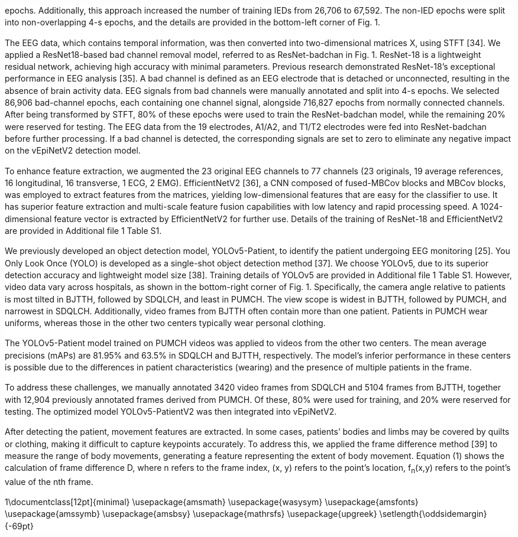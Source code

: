 epochs. Additionally, this approach increased the number of training IEDs from 26,706 to 67,592. The non-IED epochs were split into non-overlapping 4-s epochs, and the details are provided in the bottom-left corner of Fig. <xref rid="Fig1" ref-type="fig">1</xref>.</p></sec><sec id="Sec6"><title>Architecture of EEG network</title><p id="Par43">The EEG data, which contains temporal information, was then converted into two-dimensional matrices X, using STFT [<xref ref-type="bibr" rid="CR34">34</xref>]. We applied a ResNet18-based bad channel removal model, referred to as ResNet-badchan in Fig. <xref rid="Fig1" ref-type="fig">1</xref>. ResNet-18 is a lightweight residual network, achieving high accuracy with minimal parameters. Previous research demonstrated ResNet-18&#x02019;s exceptional performance in EEG analysis [<xref ref-type="bibr" rid="CR35">35</xref>]. A bad channel is defined as an EEG electrode that is detached or unconnected, resulting in the absence of brain activity data. EEG signals from bad channels were manually annotated and split into 4-s epochs. We selected 86,906 bad-channel epochs, each containing one channel signal, alongside 716,827 epochs from normally connected channels. After being transformed by STFT, 80% of these epochs were used to train the ResNet-badchan model, while the remaining 20% were reserved for testing. The EEG data from the 19 electrodes, A1/A2, and T1/T2 electrodes were fed into ResNet-badchan before further processing. If a bad channel is detected, the corresponding signals are set to zero to eliminate any negative impact on the vEpiNetV2 detection model.</p><p id="Par44">To enhance feature extraction, we augmented the 23 original EEG channels to 77 channels (23 originals, 19 average references, 16 longitudinal, 16 transverse, 1 ECG, 2 EMG). EfficientNetV2 [<xref ref-type="bibr" rid="CR36">36</xref>], a CNN composed of fused-MBCov blocks and MBCov blocks, was employed to extract features from the matrices, yielding low-dimensional features that are easy for the classifier to use. It has superior feature extraction and multi-scale feature fusion capabilities with low latency and rapid processing speed. A 1024-dimensional feature vector is extracted by EfficientNetV2 for further use. Details of the training of ResNet-18 and EfficientNetV2 are provided in Additional file 1 Table S1.</p></sec><sec id="Sec7"><title>Architecture of video network</title><p id="Par45">We previously developed an object detection model, YOLOv5-Patient, to identify the patient undergoing EEG monitoring [<xref ref-type="bibr" rid="CR25">25</xref>]. You Only Look Once (YOLO) is developed as a single-shot object detection method [<xref ref-type="bibr" rid="CR37">37</xref>]. We choose YOLOv5, due to its superior detection accuracy and lightweight model size [<xref ref-type="bibr" rid="CR38">38</xref>]. Training details of YOLOv5 are provided in Additional file 1 Table S1. However, video data vary across hospitals, as shown in the bottom-right corner of Fig. <xref rid="Fig1" ref-type="fig">1</xref>. Specifically, the camera angle relative to patients is most tilted in BJTTH, followed by SDQLCH, and least in PUMCH. The view scope is widest in BJTTH, followed by PUMCH, and narrowest in SDQLCH. Additionally, video frames from BJTTH often contain more than one patient. Patients in PUMCH wear uniforms, whereas those in the other two centers typically wear personal clothing.</p><p id="Par46">The YOLOv5-Patient model trained on PUMCH videos was applied to videos from the other two centers. The mean average precisions (mAPs) are 81.95% and 63.5% in SDQLCH and BJTTH, respectively. The model&#x02019;s inferior performance in these centers is possible due to the differences in patient characteristics (wearing) and the presence of multiple patients in the frame.</p><p id="Par47">To address these challenges, we manually annotated 3420 video frames from SDQLCH and 5104 frames from BJTTH, together with 12,904 previously annotated frames derived from PUMCH. Of these, 80% were used for training, and 20% were reserved for testing. The optimized model YOLOv5-PatientV2 was then integrated into vEpiNetV2.</p><p id="Par48">After detecting the patient, movement features are extracted. In some cases, patients&#x02019; bodies and limbs may be covered by quilts or clothing, making it difficult to capture keypoints accurately. To address this, we applied the frame difference method [<xref ref-type="bibr" rid="CR39">39</xref>] to measure the range of body movements, generating a feature representing the extent of body movement. Equation (<xref rid="Equ1" ref-type="disp-formula">1</xref>) shows the calculation of frame difference <italic>D</italic>, where <italic>n</italic> refers to the frame index, (<italic>x</italic>, <italic>y</italic>) refers to the point&#x02019;s location, <italic>f</italic><sub><italic>n</italic></sub>(<italic>x</italic>,<italic>y</italic>) refers to the point&#x02019;s value of the <italic>n</italic>th frame.</p><p id="Par49">
<disp-formula id="Equ1"><label>1</label><alternatives><tex-math id="d33e673">\documentclass[12pt]{minimal}
				\usepackage{amsmath}
				\usepackage{wasysym} 
				\usepackage{amsfonts} 
				\usepackage{amssymb} 
				\usepackage{amsbsy}
				\usepackage{mathrsfs}
				\usepackage{upgreek}
				\setlength{\oddsidemargin}{-69pt}